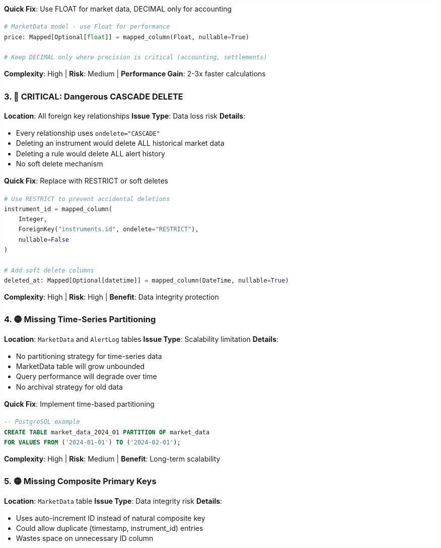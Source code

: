 **Quick Fix**: Use FLOAT for market data, DECIMAL only for accounting
```python
# MarketData model - use Float for performance
price: Mapped[Optional[float]] = mapped_column(Float, nullable=True)

# Keep DECIMAL only where precision is critical (accounting, settlements)
```
**Complexity**: High | **Risk**: Medium | **Performance Gain**: 2-3x faster calculations

### 3. 🔴 CRITICAL: Dangerous CASCADE DELETE
**Location**: All foreign key relationships
**Issue Type**: Data loss risk
**Details**:
- Every relationship uses `ondelete="CASCADE"`
- Deleting an instrument would delete ALL historical market data
- Deleting a rule would delete ALL alert history
- No soft delete mechanism

**Quick Fix**: Replace with RESTRICT or soft deletes
```python
# Use RESTRICT to prevent accidental deletions
instrument_id = mapped_column(
    Integer,
    ForeignKey("instruments.id", ondelete="RESTRICT"),
    nullable=False
)

# Add soft delete columns
deleted_at: Mapped[Optional[datetime]] = mapped_column(DateTime, nullable=True)
```
**Complexity**: High | **Risk**: High | **Benefit**: Data integrity protection

### 4. 🟡 Missing Time-Series Partitioning
**Location**: `MarketData` and `AlertLog` tables
**Issue Type**: Scalability limitation
**Details**:
- No partitioning strategy for time-series data
- MarketData table will grow unbounded
- Query performance will degrade over time
- No archival strategy for old data

**Quick Fix**: Implement time-based partitioning
```sql
-- PostgreSQL example
CREATE TABLE market_data_2024_01 PARTITION OF market_data
FOR VALUES FROM ('2024-01-01') TO ('2024-02-01');
```
**Complexity**: High | **Risk**: Medium | **Benefit**: Long-term scalability

### 5. 🟡 Missing Composite Primary Keys
**Location**: `MarketData` table
**Issue Type**: Data integrity risk
**Details**:
- Uses auto-increment ID instead of natural composite key
- Could allow duplicate (timestamp, instrument_id) entries
- Wastes space on unnecessary ID column
